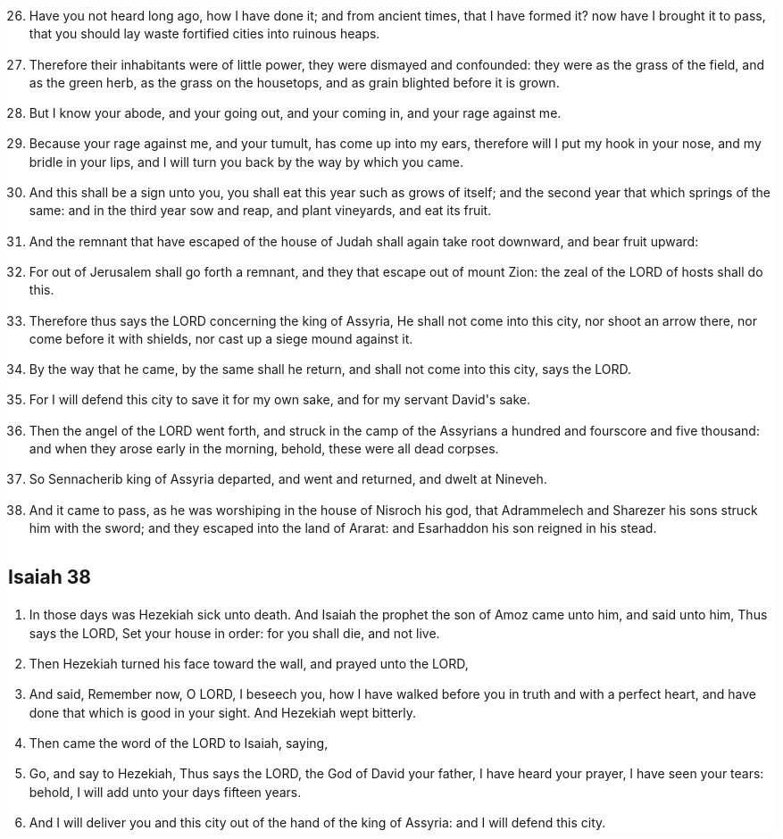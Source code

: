 26. Have you not heard long ago, how I have done it; and from ancient times, that I have formed it? now have I brought it to pass, that you should lay waste fortified cities into ruinous heaps.

27. Therefore their inhabitants were of little power, they were dismayed and confounded: they were as the grass of the field, and as the green herb, as the grass on the housetops, and as grain blighted before it is grown.

28. But I know your abode, and your going out, and your coming in, and your rage against me.

29. Because your rage against me, and your tumult, has come up into my ears, therefore will I put my hook in your nose, and my bridle in your lips, and I will turn you back by the way by which you came.

30. And this shall be a sign unto you, you shall eat this year such as grows of itself; and the second year that which springs of the same: and in the third year sow and reap, and plant vineyards, and eat its fruit.

31. And the remnant that have escaped of the house of Judah shall again take root downward, and bear fruit upward:

32. For out of Jerusalem shall go forth a remnant, and they that escape out of mount Zion: the zeal of the LORD of hosts shall do this.

33. Therefore thus says the LORD concerning the king of Assyria, He shall not come into this city, nor shoot an arrow there, nor come before it with shields, nor cast up a siege mound against it.

34. By the way that he came, by the same shall he return, and shall not come into this city, says the LORD.

35. For I will defend this city to save it for my own sake, and for my servant David's sake.

36. Then the angel of the LORD went forth, and struck in the camp of the Assyrians a hundred and fourscore and five thousand: and when they arose early in the morning, behold, these were all dead corpses.

37. So Sennacherib king of Assyria departed, and went and returned, and dwelt at Nineveh.

38. And it came to pass, as he was worshiping in the house of Nisroch his god, that Adrammelech and Sharezer his sons struck him with the sword; and they escaped into the land of Ararat: and Esarhaddon his son reigned in his stead.

## Isaiah 38

1. In those days was Hezekiah sick unto death. And Isaiah the prophet the son of Amoz came unto him, and said unto him, Thus says the LORD, Set your house in order: for you shall die, and not live.

2. Then Hezekiah turned his face toward the wall, and prayed unto the LORD,

3. And said, Remember now, O LORD, I beseech you, how I have walked before you in truth and with a perfect heart, and have done that which is good in your sight. And Hezekiah wept bitterly.

4. Then came the word of the LORD to Isaiah, saying,

5. Go, and say to Hezekiah, Thus says the LORD, the God of David your father, I have heard your prayer, I have seen your tears: behold, I will add unto your days fifteen years.

6. And I will deliver you and this city out of the hand of the king of Assyria: and I will defend this city.
